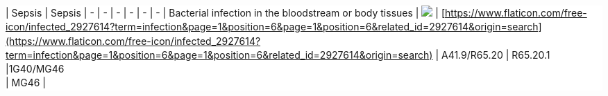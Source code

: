 | Sepsis                                             | Sepsis                                                                                                                                                                                                                                 | \-                                              | \-                                                                                                                 | \-                                                                                                                                                                                                                                                       | \-                                                                                                                                                   | \-                                                                                                                                                                                           | \-                                                                                                                                                                         | Bacterial infection in the bloodstream or body tissues                                                                            | ![](https://cdn-icons-png.flaticon.com/512/2927/2927614.png)
| [](https://www.flaticon.com/free-icon/infected_2927614?term=infection&page=1&position=6&page=1&position=6&related_id=2927614&origin=search)[https://www.flaticon.com/free-icon/infected_2927614?term=infection&page=1&position=6&page=1&position=6&related_id=2927614&origin=search](https://www.flaticon.com/free-icon/infected_2927614?term=infection&page=1&position=6&page=1&position=6&related_id=2927614&origin=search) | A41.9/R65.20 | R65.20.1       |1G40/MG46<br>       | MG46      |